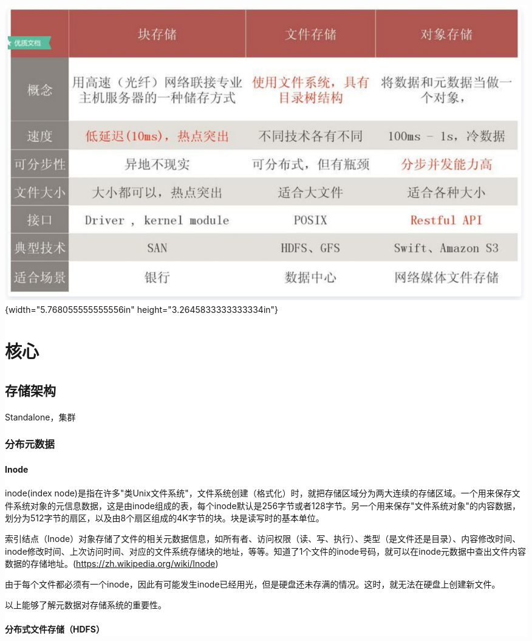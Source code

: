 ![](../images/minio/image4.png){width="5.768055555555556in"
height="3.2645833333333334in"}

核心
====

 存储架构
--------

Standalone，集群

### 分布元数据

####  Inode

inode(index
node)是指在许多"类Unix文件系统"，文件系统创建（格式化）时，就把存储区域分为两大连续的存储区域。一个用来保存文件系统对象的元信息数据，这是由inode组成的表，每个inode默认是256字节或者128字节。另一个用来保存"文件系统对象"的内容数据，划分为512字节的扇区，以及由8个扇区组成的4K字节的块。块是读写时的基本单位。

索引结点（Inode）对象存储了文件的相关元数据信息，如所有者、访问权限（读、写、执行）、类型（是文件还是目录）、内容修改时间、inode修改时间、上次访问时间、对应的文件系统存储块的地址，等等。知道了1个文件的inode号码，就可以在inode元数据中查出文件内容数据的存储地址。(<https://zh.wikipedia.org/wiki/Inode>)

由于每个文件都必须有一个inode，因此有可能发生inode已经用光，但是硬盘还未存满的情况。这时，就无法在硬盘上创建新文件。

以上能够了解元数据对存储系统的重要性。

####  分布式文件存储（HDFS）
